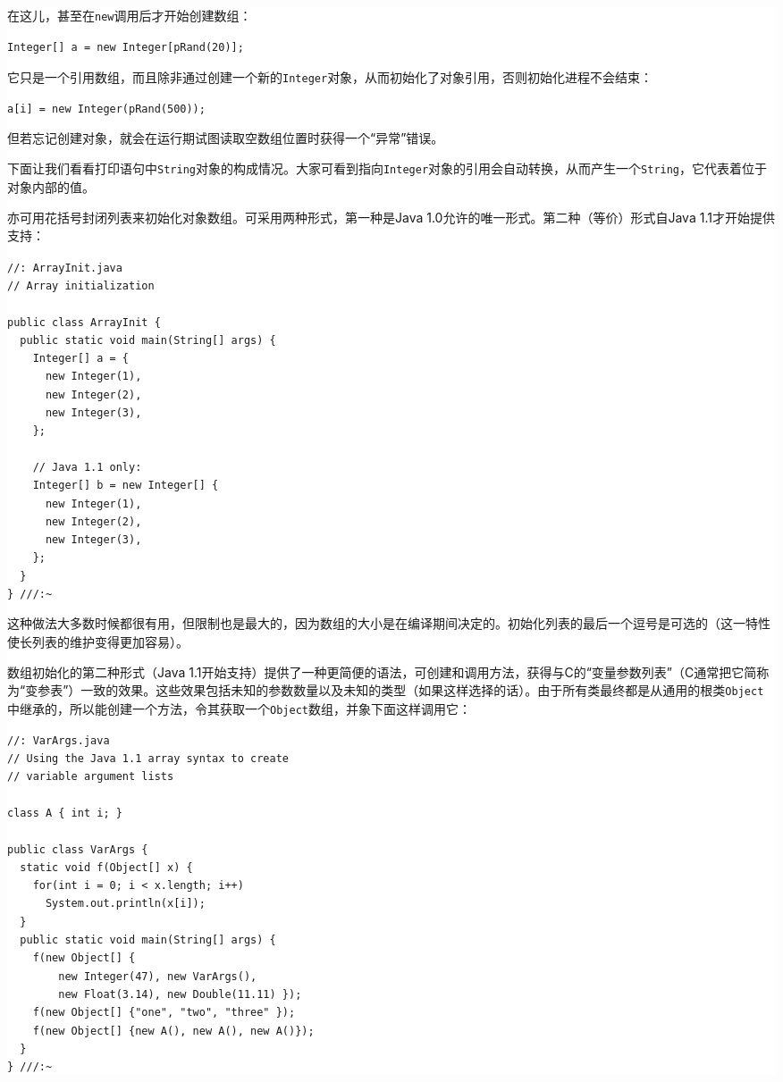 在这儿，甚至在`new`调用后才开始创建数组：

```
Integer[] a = new Integer[pRand(20)];
```

它只是一个引用数组，而且除非通过创建一个新的`Integer`对象，从而初始化了对象引用，否则初始化进程不会结束：

```
a[i] = new Integer(pRand(500));
```

但若忘记创建对象，就会在运行期试图读取空数组位置时获得一个“异常”错误。

下面让我们看看打印语句中`String`对象的构成情况。大家可看到指向`Integer`对象的引用会自动转换，从而产生一个`String`，它代表着位于对象内部的值。

亦可用花括号封闭列表来初始化对象数组。可采用两种形式，第一种是Java 1.0允许的唯一形式。第二种（等价）形式自Java 1.1才开始提供支持：

```
//: ArrayInit.java
// Array initialization

public class ArrayInit {
  public static void main(String[] args) {
    Integer[] a = {
      new Integer(1),
      new Integer(2),
      new Integer(3),
    };

    // Java 1.1 only:
    Integer[] b = new Integer[] {
      new Integer(1),
      new Integer(2),
      new Integer(3),
    };
  }
} ///:~
```

这种做法大多数时候都很有用，但限制也是最大的，因为数组的大小是在编译期间决定的。初始化列表的最后一个逗号是可选的（这一特性使长列表的维护变得更加容易）。

数组初始化的第二种形式（Java 1.1开始支持）提供了一种更简便的语法，可创建和调用方法，获得与C的“变量参数列表”（C通常把它简称为“变参表”）一致的效果。这些效果包括未知的参数数量以及未知的类型（如果这样选择的话）。由于所有类最终都是从通用的根类`Object`中继承的，所以能创建一个方法，令其获取一个`Object`数组，并象下面这样调用它：

```
//: VarArgs.java
// Using the Java 1.1 array syntax to create
// variable argument lists

class A { int i; }

public class VarArgs {
  static void f(Object[] x) {
    for(int i = 0; i < x.length; i++)
      System.out.println(x[i]);
  }
  public static void main(String[] args) {
    f(new Object[] {
        new Integer(47), new VarArgs(),
        new Float(3.14), new Double(11.11) });
    f(new Object[] {"one", "two", "three" });
    f(new Object[] {new A(), new A(), new A()});
  }
} ///:~
```
